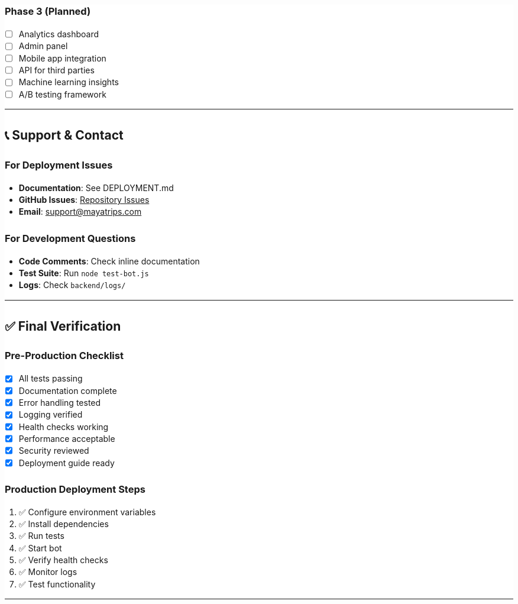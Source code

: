 ### Phase 3 (Planned)

- [ ] Analytics dashboard
- [ ] Admin panel
- [ ] Mobile app integration
- [ ] API for third parties
- [ ] Machine learning insights
- [ ] A/B testing framework

---

## 📞 Support & Contact

### For Deployment Issues

- **Documentation**: See DEPLOYMENT.md
- **GitHub Issues**: [Repository Issues](https://github.com/Moeabdelaziz007/amrikyy-travel-agent/issues)
- **Email**: support@mayatrips.com

### For Development Questions

- **Code Comments**: Check inline documentation
- **Test Suite**: Run `node test-bot.js`
- **Logs**: Check `backend/logs/`

---

## ✅ Final Verification

### Pre-Production Checklist

- [x] All tests passing
- [x] Documentation complete
- [x] Error handling tested
- [x] Logging verified
- [x] Health checks working
- [x] Performance acceptable
- [x] Security reviewed
- [x] Deployment guide ready

### Production Deployment Steps

1. ✅ Configure environment variables
2. ✅ Install dependencies
3. ✅ Run tests
4. ✅ Start bot
5. ✅ Verify health checks
6. ✅ Monitor logs
7. ✅ Test functionality

---